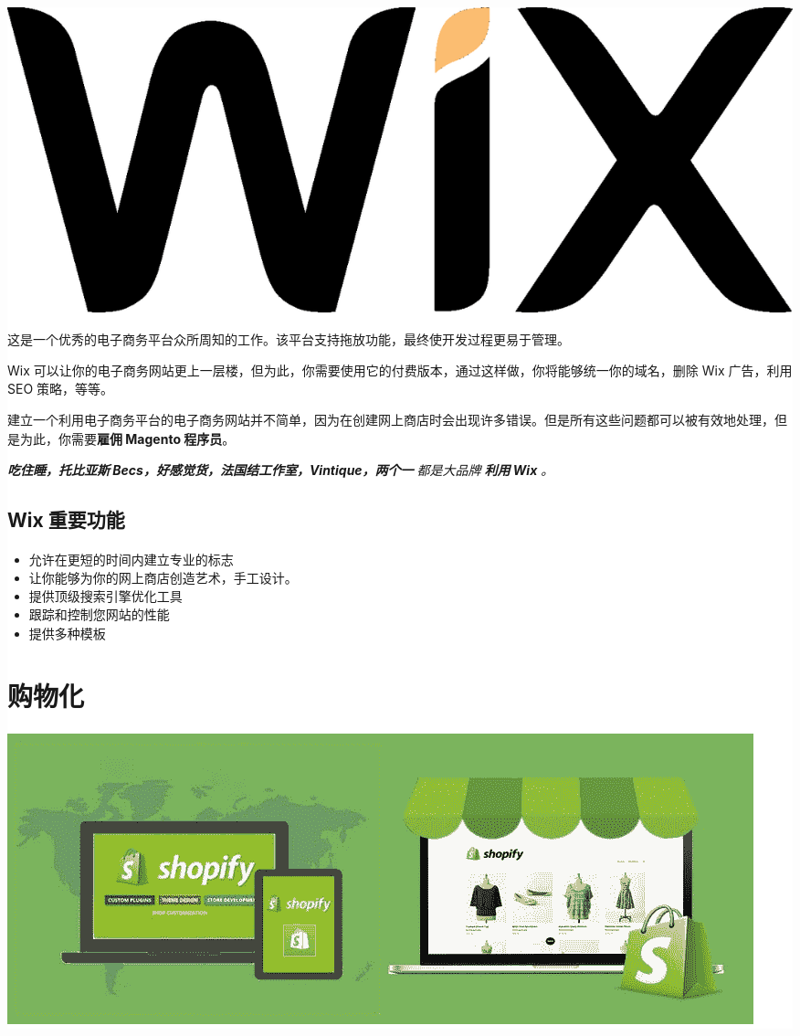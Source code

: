 ![](img/b3622eb7fe60f34fb7ba6a239cea19f8.png)

这是一个优秀的电子商务平台众所周知的工作。该平台支持拖放功能，最终使开发过程更易于管理。

Wix 可以让你的电子商务网站更上一层楼，但为此，你需要使用它的付费版本，通过这样做，你将能够统一你的域名，删除 Wix 广告，利用 SEO 策略，等等。

建立一个利用电子商务平台的电子商务网站并不简单，因为在创建网上商店时会出现许多错误。但是所有这些问题都可以被有效地处理，但是为此，你需要**雇佣 Magento 程序员**。

***吃住睡，托比亚斯 Becs，好感觉货，法国结工作室，Vintique，两个一*** *都是大品牌* ***利用 Wix*** *。*

## Wix 重要功能

*   允许在更短的时间内建立专业的标志
*   让你能够为你的网上商店创造艺术，手工设计。
*   提供顶级搜索引擎优化工具
*   跟踪和控制您网站的性能
*   提供多种模板

# **购物化**

![](img/3f81972f9766f3c888d577c7fe7db92e.png)

